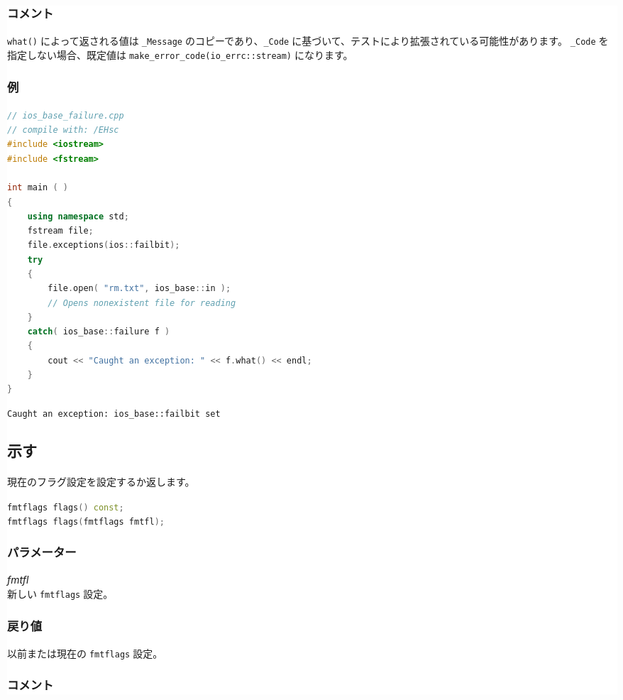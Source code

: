 ### <a name="remarks"></a>コメント

`what()` によって返される値は `_Message` のコピーであり、`_Code` に基づいて、テストにより拡張されている可能性があります。 `_Code` を指定しない場合、既定値は `make_error_code(io_errc::stream)` になります。

### <a name="example"></a>例

```cpp
// ios_base_failure.cpp
// compile with: /EHsc
#include <iostream>
#include <fstream>

int main ( )
{
    using namespace std;
    fstream file;
    file.exceptions(ios::failbit);
    try
    {
        file.open( "rm.txt", ios_base::in );
        // Opens nonexistent file for reading
    }
    catch( ios_base::failure f )
    {
        cout << "Caught an exception: " << f.what() << endl;
    }
}
```

```Output
Caught an exception: ios_base::failbit set
```

## <a name="flags"></a>示す

現在のフラグ設定を設定するか返します。

```cpp
fmtflags flags() const;
fmtflags flags(fmtflags fmtfl);
```

### <a name="parameters"></a>パラメーター

*fmtfl*\
新しい `fmtflags` 設定。

### <a name="return-value"></a>戻り値

以前または現在の `fmtflags` 設定。

### <a name="remarks"></a>コメント
